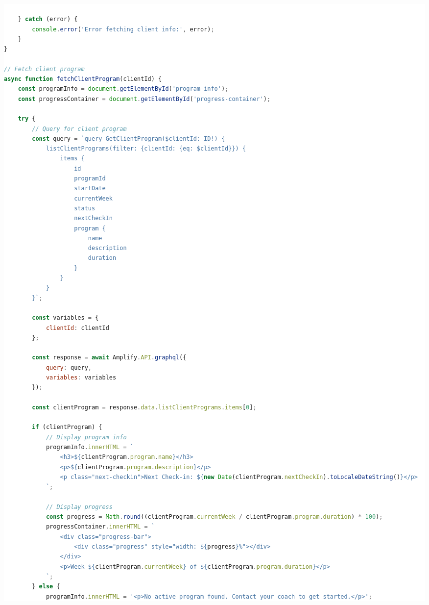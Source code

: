```javascript
        
    } catch (error) {
        console.error('Error fetching client info:', error);
    }
}

// Fetch client program
async function fetchClientProgram(clientId) {
    const programInfo = document.getElementById('program-info');
    const progressContainer = document.getElementById('progress-container');
    
    try {
        // Query for client program
        const query = `query GetClientProgram($clientId: ID!) {
            listClientPrograms(filter: {clientId: {eq: $clientId}}) {
                items {
                    id
                    programId
                    startDate
                    currentWeek
                    status
                    nextCheckIn
                    program {
                        name
                        description
                        duration
                    }
                }
            }
        }`;
        
        const variables = {
            clientId: clientId
        };
        
        const response = await Amplify.API.graphql({
            query: query,
            variables: variables
        });
        
        const clientProgram = response.data.listClientPrograms.items[0];
        
        if (clientProgram) {
            // Display program info
            programInfo.innerHTML = `
                <h3>${clientProgram.program.name}</h3>
                <p>${clientProgram.program.description}</p>
                <p class="next-checkin">Next Check-in: ${new Date(clientProgram.nextCheckIn).toLocaleDateString()}</p>
            `;
            
            // Display progress
            const progress = Math.round((clientProgram.currentWeek / clientProgram.program.duration) * 100);
            progressContainer.innerHTML = `
                <div class="progress-bar">
                    <div class="progress" style="width: ${progress}%"></div>
                </div>
                <p>Week ${clientProgram.currentWeek} of ${clientProgram.program.duration}</p>
            `;
        } else {
            programInfo.innerHTML = '<p>No active program found. Contact your coach to get started.</p>';
```